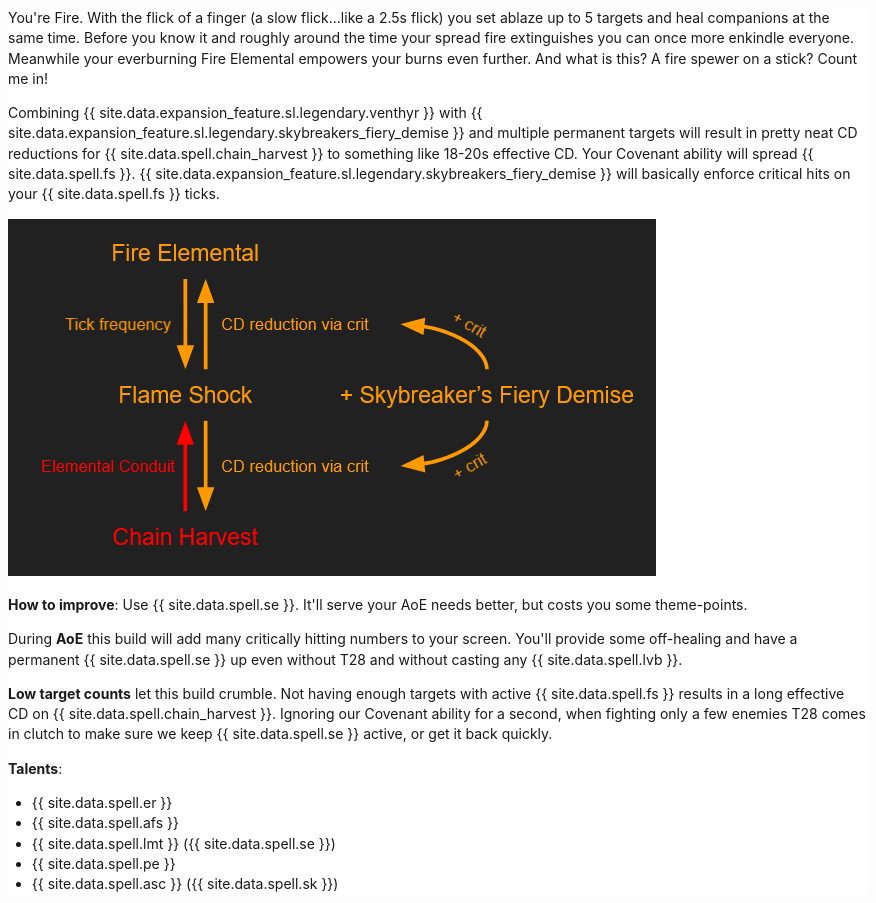 You're Fire. With the flick of a finger (a slow flick...like a 2.5s flick) you set ablaze up to 5 targets and heal companions at the same time.
Before you know it and roughly around the time your spread fire extinguishes you can once more enkindle everyone.
Meanwhile your everburning Fire Elemental empowers your burns even further.
And what is this? A fire spewer on a stick? Count me in!

Combining {{ site.data.expansion_feature.sl.legendary.venthyr }} with {{ site.data.expansion_feature.sl.legendary.skybreakers_fiery_demise }} and multiple permanent
targets will result in pretty neat CD reductions for {{ site.data.spell.chain_harvest }} to something like 18-20s effective CD.
Your Covenant ability will spread {{ site.data.spell.fs }}.
{{ site.data.expansion_feature.sl.legendary.skybreakers_fiery_demise }} will basically enforce critical hits on your {{ site.data.spell.fs }} ticks.

![Ticking Hotness Synergy Flowchart](/assets/img/blog/9_2_memes/ticking_hotness_flowchart.png)

**How to improve**: Use {{ site.data.spell.se }}. It'll serve your AoE needs better, but costs you some theme-points.

During **AoE** this build will add many critically hitting numbers to your screen.
You'll provide some off-healing and have a permanent {{ site.data.spell.se }} up even without T28 and without casting any {{ site.data.spell.lvb }}.

**Low target counts** let this build crumble.
Not having enough targets with active {{ site.data.spell.fs }} results in a long effective CD on {{ site.data.spell.chain_harvest }}.
Ignoring our Covenant ability for a second, when fighting only a few enemies T28 comes in clutch to make sure we keep {{ site.data.spell.se }} active, or get it back quickly.

**Talents**:
- {{ site.data.spell.er }}
- {{ site.data.spell.afs }}
- {{ site.data.spell.lmt }} ({{ site.data.spell.se }})
- {{ site.data.spell.pe }}
- {{ site.data.spell.asc }} ({{ site.data.spell.sk }})
